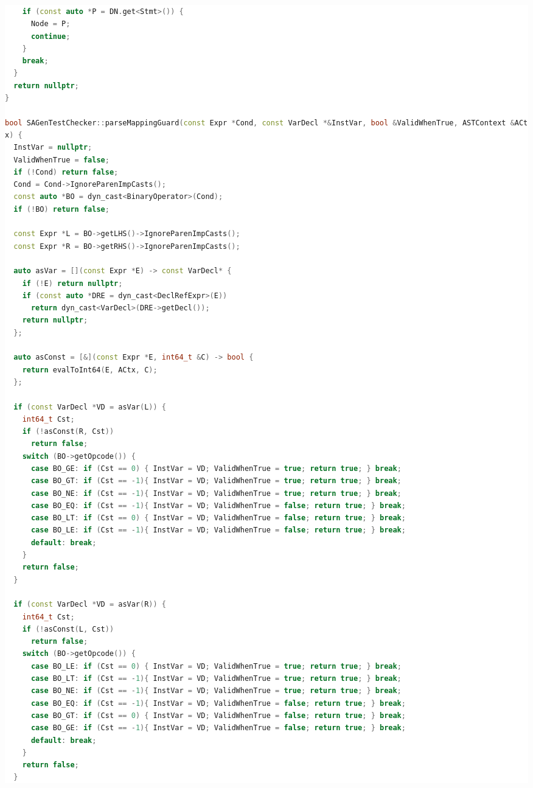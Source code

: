 ```cpp
    if (const auto *P = DN.get<Stmt>()) {
      Node = P;
      continue;
    }
    break;
  }
  return nullptr;
}

bool SAGenTestChecker::parseMappingGuard(const Expr *Cond, const VarDecl *&InstVar, bool &ValidWhenTrue, ASTContext &ACtx) {
  InstVar = nullptr;
  ValidWhenTrue = false;
  if (!Cond) return false;
  Cond = Cond->IgnoreParenImpCasts();
  const auto *BO = dyn_cast<BinaryOperator>(Cond);
  if (!BO) return false;

  const Expr *L = BO->getLHS()->IgnoreParenImpCasts();
  const Expr *R = BO->getRHS()->IgnoreParenImpCasts();

  auto asVar = [](const Expr *E) -> const VarDecl* {
    if (!E) return nullptr;
    if (const auto *DRE = dyn_cast<DeclRefExpr>(E))
      return dyn_cast<VarDecl>(DRE->getDecl());
    return nullptr;
  };

  auto asConst = [&](const Expr *E, int64_t &C) -> bool {
    return evalToInt64(E, ACtx, C);
  };

  if (const VarDecl *VD = asVar(L)) {
    int64_t Cst;
    if (!asConst(R, Cst))
      return false;
    switch (BO->getOpcode()) {
      case BO_GE: if (Cst == 0) { InstVar = VD; ValidWhenTrue = true; return true; } break;
      case BO_GT: if (Cst == -1){ InstVar = VD; ValidWhenTrue = true; return true; } break;
      case BO_NE: if (Cst == -1){ InstVar = VD; ValidWhenTrue = true; return true; } break;
      case BO_EQ: if (Cst == -1){ InstVar = VD; ValidWhenTrue = false; return true; } break;
      case BO_LT: if (Cst == 0) { InstVar = VD; ValidWhenTrue = false; return true; } break;
      case BO_LE: if (Cst == -1){ InstVar = VD; ValidWhenTrue = false; return true; } break;
      default: break;
    }
    return false;
  }

  if (const VarDecl *VD = asVar(R)) {
    int64_t Cst;
    if (!asConst(L, Cst))
      return false;
    switch (BO->getOpcode()) {
      case BO_LE: if (Cst == 0) { InstVar = VD; ValidWhenTrue = true; return true; } break;
      case BO_LT: if (Cst == -1){ InstVar = VD; ValidWhenTrue = true; return true; } break;
      case BO_NE: if (Cst == -1){ InstVar = VD; ValidWhenTrue = true; return true; } break;
      case BO_EQ: if (Cst == -1){ InstVar = VD; ValidWhenTrue = false; return true; } break;
      case BO_GT: if (Cst == 0) { InstVar = VD; ValidWhenTrue = false; return true; } break;
      case BO_GE: if (Cst == -1){ InstVar = VD; ValidWhenTrue = false; return true; } break;
      default: break;
    }
    return false;
  }
```